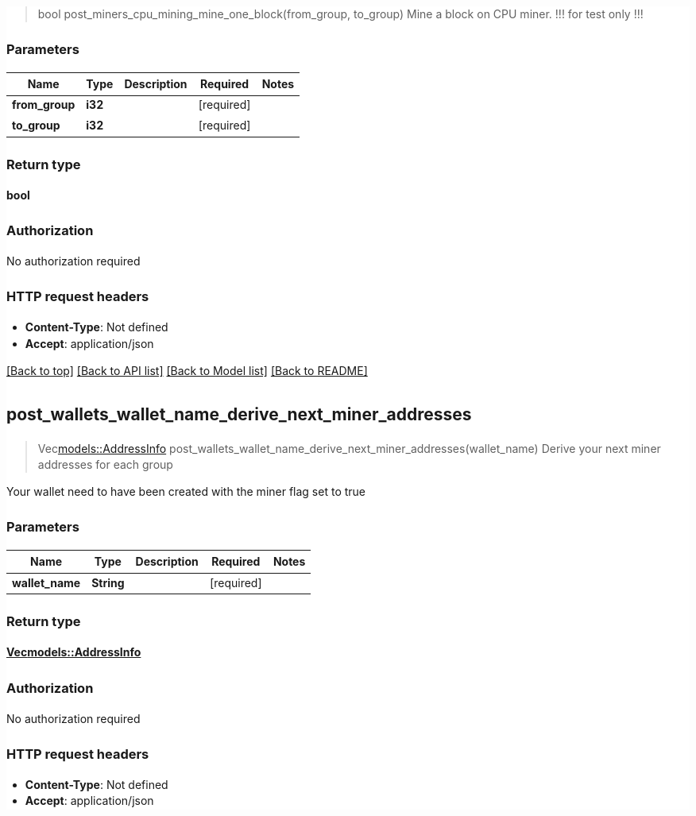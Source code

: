 > bool post_miners_cpu_mining_mine_one_block(from_group, to_group)
Mine a block on CPU miner. !!! for test only !!!

### Parameters


Name | Type | Description  | Required | Notes
------------- | ------------- | ------------- | ------------- | -------------
**from_group** | **i32** |  | [required] |
**to_group** | **i32** |  | [required] |

### Return type

**bool**

### Authorization

No authorization required

### HTTP request headers

- **Content-Type**: Not defined
- **Accept**: application/json

[[Back to top]](#) [[Back to API list]](../README.md#documentation-for-api-endpoints) [[Back to Model list]](../README.md#documentation-for-models) [[Back to README]](../README.md)


## post_wallets_wallet_name_derive_next_miner_addresses

> Vec<models::AddressInfo> post_wallets_wallet_name_derive_next_miner_addresses(wallet_name)
Derive your next miner addresses for each group

Your wallet need to have been created with the miner flag set to true

### Parameters


Name | Type | Description  | Required | Notes
------------- | ------------- | ------------- | ------------- | -------------
**wallet_name** | **String** |  | [required] |

### Return type

[**Vec<models::AddressInfo>**](AddressInfo.md)

### Authorization

No authorization required

### HTTP request headers

- **Content-Type**: Not defined
- **Accept**: application/json
